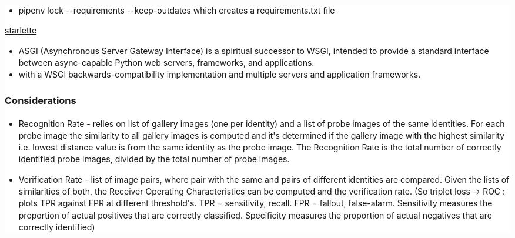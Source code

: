 - pipenv lock --requirements --keep-outdates which creates a requirements.txt file

[starlette](https://github.com/encode/starlette)
- ASGI (Asynchronous Server Gateway Interface) is a spiritual successor to WSGI, intended to provide a standard interface between async-capable Python web servers, frameworks, and applications.
- with a WSGI backwards-compatibility implementation and multiple servers and application frameworks.

### Considerations

- Recognition Rate - relies on list of gallery images (one per identity) and a list of probe images of the same identities. For each
probe image the similarity to all gallery images is computed and it's determined if the gallery image with the highest similarity
i.e. lowest distance value is from the same identity as the probe image. The Recognition Rate is the total number of correctly
identified probe images, divided by the total number of probe images. 

- Verification Rate - list of image pairs, where pair with the same and pairs of different identities are compared. Given the lists of similarities
of both, the Receiver Operating Characteristics can be computed and the verification rate. (So triplet loss -> ROC : plots TPR against FPR at different
threshold's. TPR = sensitivity, recall. FPR = fallout, false-alarm. Sensitivity measures the proportion of actual positives that are correctly
classified. Specificity measures the proportion of actual negatives that are correctly identified)

